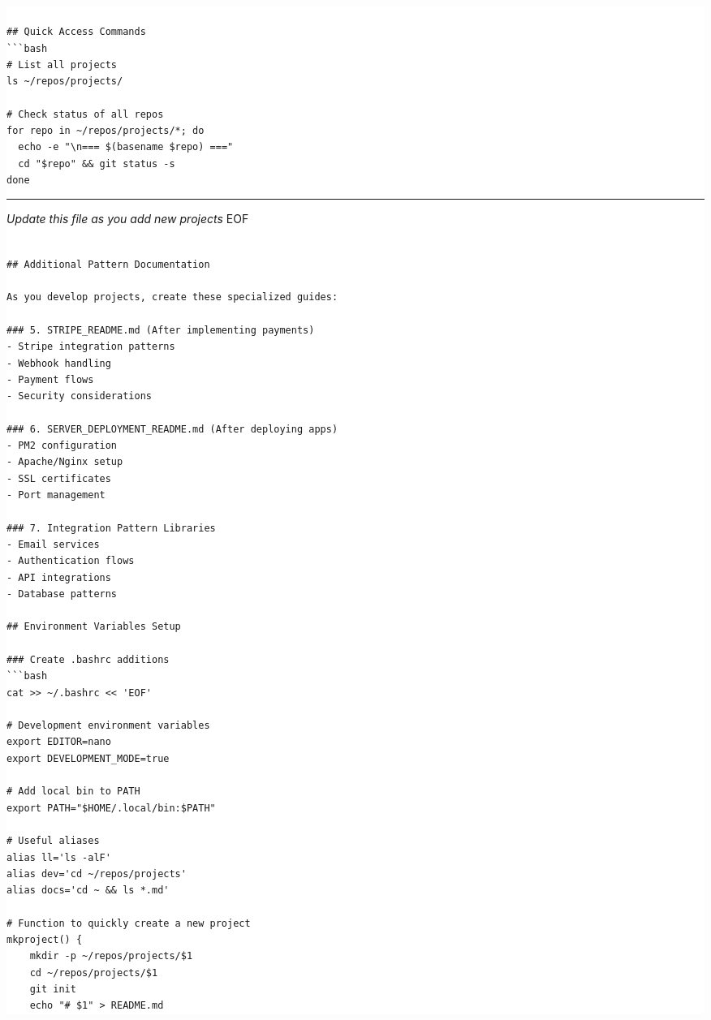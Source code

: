 ```

## Quick Access Commands
```bash
# List all projects
ls ~/repos/projects/

# Check status of all repos
for repo in ~/repos/projects/*; do 
  echo -e "\n=== $(basename $repo) ==="
  cd "$repo" && git status -s
done
```

---
*Update this file as you add new projects*
EOF
```

## Additional Pattern Documentation

As you develop projects, create these specialized guides:

### 5. STRIPE_README.md (After implementing payments)
- Stripe integration patterns
- Webhook handling
- Payment flows
- Security considerations

### 6. SERVER_DEPLOYMENT_README.md (After deploying apps)
- PM2 configuration
- Apache/Nginx setup
- SSL certificates
- Port management

### 7. Integration Pattern Libraries
- Email services
- Authentication flows
- API integrations
- Database patterns

## Environment Variables Setup

### Create .bashrc additions
```bash
cat >> ~/.bashrc << 'EOF'

# Development environment variables
export EDITOR=nano
export DEVELOPMENT_MODE=true

# Add local bin to PATH
export PATH="$HOME/.local/bin:$PATH"

# Useful aliases
alias ll='ls -alF'
alias dev='cd ~/repos/projects'
alias docs='cd ~ && ls *.md'

# Function to quickly create a new project
mkproject() {
    mkdir -p ~/repos/projects/$1
    cd ~/repos/projects/$1
    git init
    echo "# $1" > README.md
```
